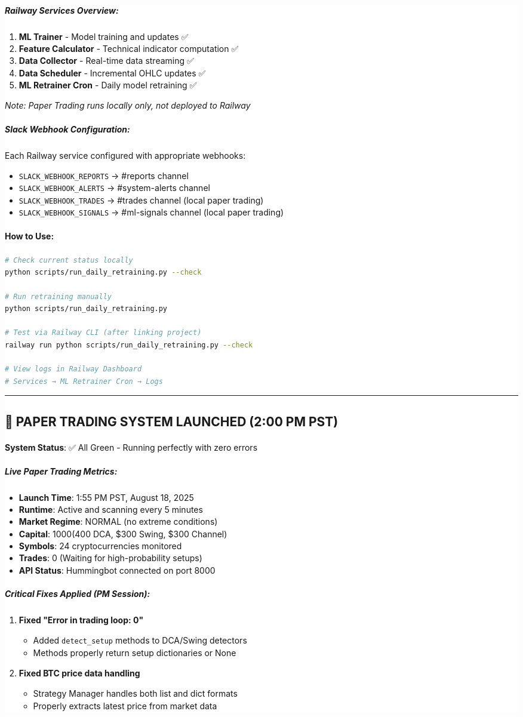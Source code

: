 ##### Railway Services Overview:
1. **ML Trainer** - Model training and updates ✅
2. **Feature Calculator** - Technical indicator computation ✅
3. **Data Collector** - Real-time data streaming ✅
4. **Data Scheduler** - Incremental OHLC updates ✅
5. **ML Retrainer Cron** - Daily model retraining ✅

*Note: Paper Trading runs locally only, not deployed to Railway*

##### Slack Webhook Configuration:
Each Railway service configured with appropriate webhooks:
- `SLACK_WEBHOOK_REPORTS` → #reports channel
- `SLACK_WEBHOOK_ALERTS` → #system-alerts channel
- `SLACK_WEBHOOK_TRADES` → #trades channel (local paper trading)
- `SLACK_WEBHOOK_SIGNALS` → #ml-signals channel (local paper trading)

#### How to Use:
```bash
# Check current status locally
python scripts/run_daily_retraining.py --check

# Run retraining manually
python scripts/run_daily_retraining.py

# Test via Railway CLI (after linking project)
railway run python scripts/run_daily_retraining.py --check

# View logs in Railway Dashboard
# Services → ML Retrainer Cron → Logs
```

---

## 🚀 PAPER TRADING SYSTEM LAUNCHED (2:00 PM PST)

**System Status**: ✅ All Green - Running perfectly with zero errors

##### Live Paper Trading Metrics:
- **Launch Time**: 1:55 PM PST, August 18, 2025
- **Runtime**: Active and scanning every 5 minutes
- **Market Regime**: NORMAL (no extreme conditions)
- **Capital**: $1000 ($400 DCA, $300 Swing, $300 Channel)
- **Symbols**: 24 cryptocurrencies monitored
- **Trades**: 0 (Waiting for high-probability setups)
- **API Status**: Hummingbot connected on port 8000

##### Critical Fixes Applied (PM Session):
1. **Fixed "Error in trading loop: 0"**
   - Added `detect_setup` methods to DCA/Swing detectors
   - Methods properly return setup dictionaries or None

2. **Fixed BTC price data handling**
   - Strategy Manager handles both list and dict formats
   - Properly extracts latest price from market data
